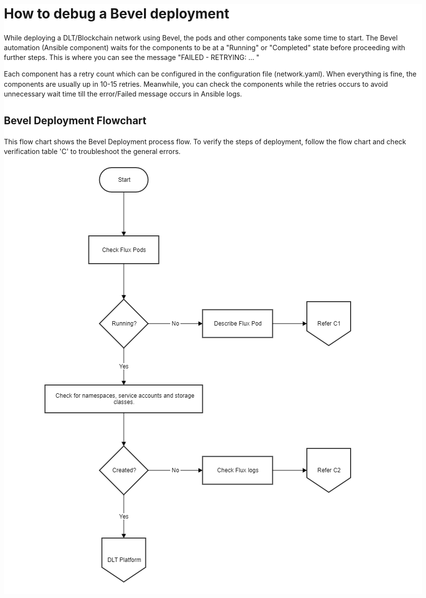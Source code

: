 [//]: # (##############################################################################################)
[//]: # (Copyright Accenture. All Rights Reserved.)
[//]: # (SPDX-License-Identifier: Apache-2.0)
[//]: # (##############################################################################################)

# How to debug a Bevel deployment
While deploying a DLT/Blockchain network using Bevel, the pods and other components take some time to start. The Bevel automation (Ansible component) waits for the components to be at a "Running" or "Completed" state before proceeding with further steps. This is where you can see the message "FAILED - RETRYING: ... "


Each component has a retry count which can be configured in the configuration file (network.yaml). When everything is fine, the components are usually up in 10-15 retries. Meanwhile, you can check the components while the retries occurs to avoid unnecessary wait time till the error/Failed message occurs in Ansible logs.


## Bevel Deployment Flowchart

This flow chart shows the Bevel Deployment process flow. To verify the steps of deployment, follow the flow chart and check verification table 'C' to troubleshoot the general errors.
![](./../_static/common_flowchart.png)   